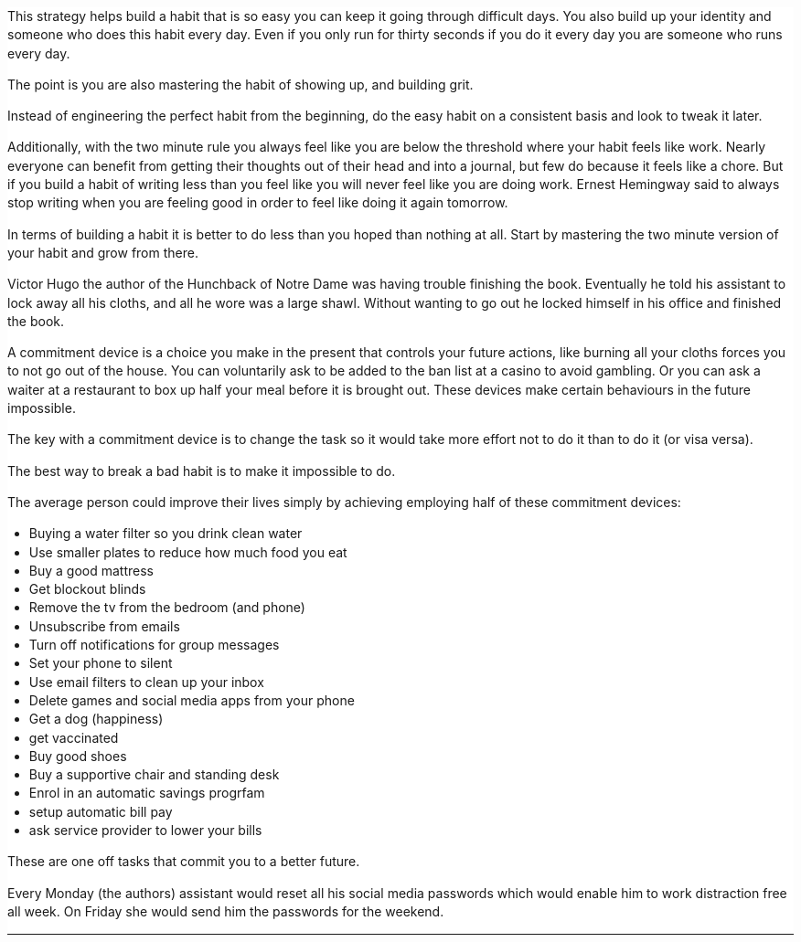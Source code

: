 This strategy helps build a habit that is so easy you can keep it going through difficult days. You also build up your identity and someone who does this habit every day. Even if you only run for thirty seconds if you do it every day you are someone who runs every day.

The point is you are also mastering the habit of showing up, and building grit. 

Instead of engineering the perfect habit from the beginning, do the easy habit on a consistent basis and look to tweak it later.

Additionally, with the two minute rule you always feel like you are below the threshold where your habit feels like work. Nearly everyone can benefit from getting their thoughts out of their head and into a journal, but few do because it feels like a chore. But if you build a habit of writing less than you feel like you will never feel like you are doing work. Ernest Hemingway said to always stop writing when you are feeling good in order to feel like doing it again tomorrow.

In terms of building a habit it is better to do less than you hoped than nothing at all. Start by mastering the two minute version of your habit and grow from there.

Victor Hugo the author of the Hunchback of Notre Dame was having trouble finishing the book. Eventually he told his assistant to lock away all his cloths, and all he wore was a large shawl. Without wanting to go out he locked himself in his office and finished the book.

A commitment device is a choice you make in the present that controls your future actions, like burning all your cloths forces you to not go out of the house. You can voluntarily ask to be added to the ban list at a casino to avoid gambling. Or you can ask a waiter at a restaurant to box up half your meal before it is brought out. These devices make certain behaviours in the future impossible.

The key with a commitment device is to change the task so it would take more effort not to do it than to do it (or visa versa).

The best way to break a bad habit is to make it impossible to do.

The average person could improve their lives simply by achieving employing half of these commitment devices:

- Buying a water filter so you drink clean water
- Use smaller plates to reduce how much food you eat
- Buy a good mattress
- Get blockout blinds
- Remove the tv from the bedroom (and phone)
- Unsubscribe from emails
- Turn off notifications for group messages
- Set your phone to silent
- Use email filters to clean up your inbox
- Delete games and social media apps from your phone
- Get a dog (happiness)
- get vaccinated
- Buy good shoes
- Buy a supportive chair and standing desk
- Enrol in an automatic savings progrfam
- setup automatic bill pay
- ask service provider to lower your bills

These are one off tasks that commit you to a better future.

Every Monday (the authors) assistant would reset all his social media passwords which would enable him to work distraction free all week. On Friday she would send him the passwords for the weekend.

---